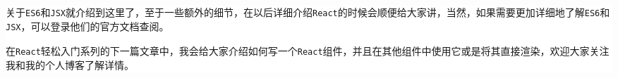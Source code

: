 

关于`ES6`和`JSX`就介绍到这里了，至于一些额外的细节，在以后详细介绍`React`的时候会顺便给大家讲，当然，如果需要更加详细地了解`ES6`和`JSX`，可以登录他们的官方文档查阅。



在`React`轻松入门系列的下一篇文章中，我会给大家介绍如何写一个`React`组件，并且在其他组件中使用它或是将其直接渲染，欢迎大家关注我和我的个人博客了解详情。
